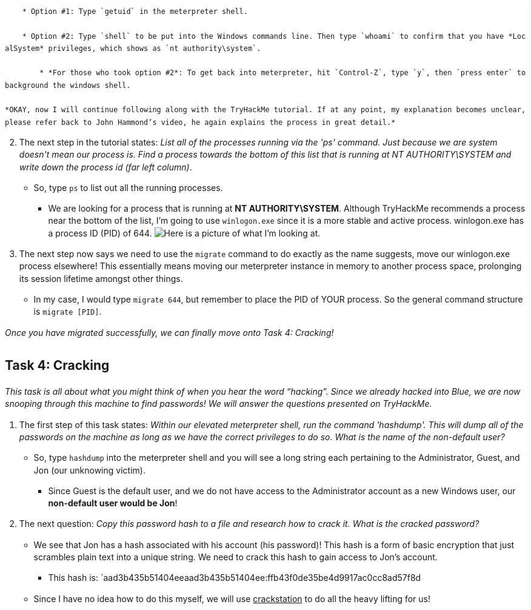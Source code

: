 
        * Option #1: Type `getuid` in the meterpreter shell.
        
        * Option #2: Type `shell` to be put into the Windows commands line. Then type `whoami` to confirm that you have *LocalSystem* privileges, which shows as `nt authority\system`.

            * *For those who took option #2*: To get back into meterpreter, hit `Control-Z`, type `y`, then `press enter` to background the windows shell.

    *OKAY, now I will continue following along with the TryHackMe tutorial. If at any point, my explanation becomes unclear, please refer back to John Hammond’s video, he again explains the process in great detail.*

2. The next step in the tutorial states: *List all of the processes running via the 'ps' command. Just because we are system doesn't mean our process is. Find a process towards the bottom of this list that is running at NT AUTHORITY\SYSTEM and write down the process id (far left column)*.

    * So, type `ps` to list out all the running processes. 
    
        * We are looking for a process that is running at **NT AUTHORITY\SYSTEM**. Although TryHackMe recommends a process near the bottom of the list, I’m going to use `winlogon.exe` since it is a more stable and active process. winlogon.exe has a process ID (PID) of 644. ![Here is a picture of what I’m looking at](C:\Users\Frankie\Desktop\THM-Blue-Writeup-in-Layman-s-Terms\Task_3_Image_1.jpg).

3. The next step now says we need to use the `migrate` command to do exactly as the name suggests, move our winlogon.exe process elsewhere! This essentially means moving our meterpreter instance in memory to another process space, prolonging its session lifetime amongst other things.

    * In my case, I would type `migrate 644`, but remember to place the PID of YOUR process. So the general command structure is `migrate [PID]`.

*Once you have migrated successfully, we can finally move onto Task 4: Cracking!*

## Task 4: Cracking

*This task is all about what you might think of when you hear the word “hacking”. Since we already hacked into Blue, we are now snooping through this machine to find passwords! We will answer the questions presented on TryHackMe.*

1. The first step of this task states: *Within our elevated meterpreter shell, run the command 'hashdump'. This will dump all of the passwords on the machine as long as we have the correct privileges to do so. What is the name of the non-default user?*

    * So, type `hashdump` into the meterpreter shell and you will see a long string each pertaining to the Administrator, Guest, and Jon (our unknowing victim).

        * Since Guest is the default user, and we do not have access to the Administrator account as a new Windows user, our **non-default user would be Jon**!

2. The next question: *Copy this password hash to a file and research how to crack it. What is the cracked password?*

    * We see that Jon has a hash associated with his account (his password)! This hash is a form of basic encryption that just scrambles plain text into a unique string. We need to crack this hash to gain access to Jon’s account.

        * This hash is: `aad3b435b51404eeaad3b435b51404ee:ffb43f0de35be4d9917ac0cc8ad57f8d

    * Since I have no idea how to do this myself, we will use [crackstation](https://crackstation.net/) to do all the heavy lifting for us!

